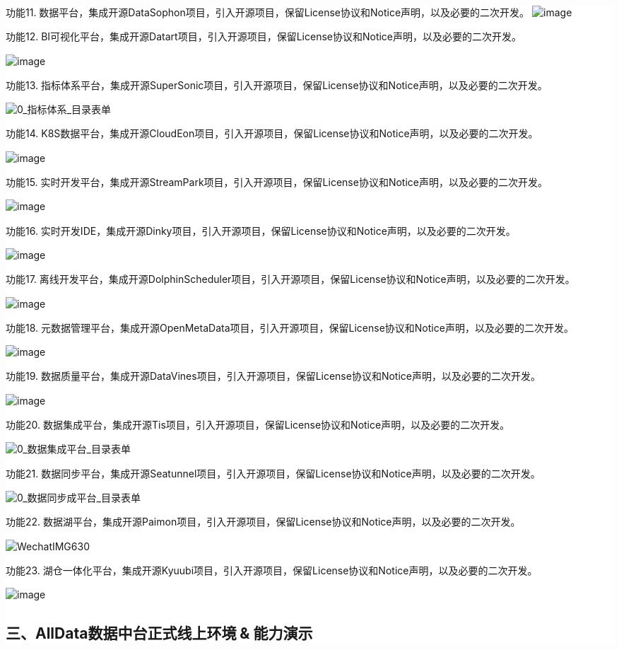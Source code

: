 功能11. 数据平台，集成开源DataSophon项目，引入开源项目，保留License协议和Notice声明，以及必要的二次开发。
<img width="1400" alt="image" src="https://github.com/user-attachments/assets/ed171070-583e-4d69-b81f-68ef2e2e5ed1" />

功能12. BI可视化平台，集成开源Datart项目，引入开源项目，保留License协议和Notice声明，以及必要的二次开发。

<img width="1400" alt="image" src="https://github.com/user-attachments/assets/29b09400-6283-4546-92e1-06e134983ee5" />

功能13. 指标体系平台，集成开源SuperSonic项目，引入开源项目，保留License协议和Notice声明，以及必要的二次开发。

<img width="1400" alt="0_指标体系_目录表单" src="https://github.com/user-attachments/assets/e4f330fa-be14-49e6-94ce-4e5da106d573" />

功能14. K8S数据平台，集成开源CloudEon项目，引入开源项目，保留License协议和Notice声明，以及必要的二次开发。
 
<img width="1400" alt="image" src="https://github.com/user-attachments/assets/1a738be2-1419-43e8-9636-d8b7cb725ed3" />

功能15. 实时开发平台，集成开源StreamPark项目，引入开源项目，保留License协议和Notice声明，以及必要的二次开发。

<img width="1400" alt="image" src="https://github.com/user-attachments/assets/48017f79-3c71-49c5-9b0b-c71313a8e64d" />

功能16. 实时开发IDE，集成开源Dinky项目，引入开源项目，保留License协议和Notice声明，以及必要的二次开发。

<img width="1400" alt="image" src="https://github.com/user-attachments/assets/b1e77224-47e7-44c0-85bf-61f3860db89f" />

功能17. 离线开发平台，集成开源DolphinScheduler项目，引入开源项目，保留License协议和Notice声明，以及必要的二次开发。

<img width="1400" alt="image" src="https://github.com/user-attachments/assets/01ab01c5-de14-4240-8024-a48431821603" />

功能18. 元数据管理平台，集成开源OpenMetaData项目，引入开源项目，保留License协议和Notice声明，以及必要的二次开发。

<img width="1400" alt="image" src="https://github.com/user-attachments/assets/1a4008e5-4701-45d7-9eab-3e61a914013d" />

功能19. 数据质量平台，集成开源DataVines项目，引入开源项目，保留License协议和Notice声明，以及必要的二次开发。

<img width="1400" alt="image" src="https://github.com/user-attachments/assets/8f20e776-b24f-4ac6-8ec2-38d8aeba5521" />

功能20. 数据集成平台，集成开源Tis项目，引入开源项目，保留License协议和Notice声明，以及必要的二次开发。

<img width="1400" alt="0_数据集成平台_目录表单" src="https://github.com/user-attachments/assets/21b5b047-486a-45b8-babd-6af03b1ae341" />

功能21. 数据同步平台，集成开源Seatunnel项目，引入开源项目，保留License协议和Notice声明，以及必要的二次开发。

<img width="1400" alt="0_数据同步成平台_目录表单" src="https://github.com/user-attachments/assets/1f3b2f88-b984-46bd-9dec-a0f81ff677b4" />

功能22. 数据湖平台，集成开源Paimon项目，引入开源项目，保留License协议和Notice声明，以及必要的二次开发。

<img width="1400" alt="WechatIMG630" src="https://github.com/user-attachments/assets/ca5287d8-63d7-48b4-9522-fdb6d2b9db4c" />

功能23. 湖仓一体化平台，集成开源Kyuubi项目，引入开源项目，保留License协议和Notice声明，以及必要的二次开发。

<img width="1400" alt="image" src="https://github.com/user-attachments/assets/5b8acb33-c8c2-4cf4-a23a-b76f63ad2025" />


## 三、AllData数据中台正式线上环境 & 能力演示
